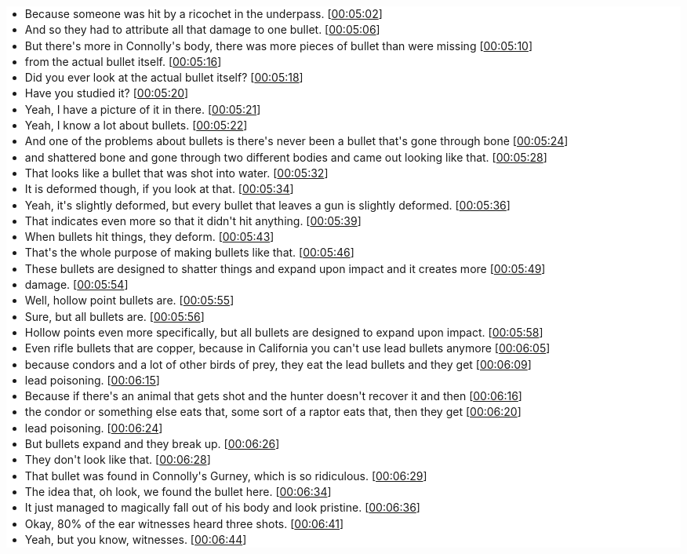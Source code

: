 *  Because someone was hit by a ricochet in the underpass. [[00:05:02](https://www.youtube.com/watch?v=HDgQBk1wl3M&t=302.96s)]
*  And so they had to attribute all that damage to one bullet. [[00:05:06](https://www.youtube.com/watch?v=HDgQBk1wl3M&t=306.15999999999997s)]
*  But there's more in Connolly's body, there was more pieces of bullet than were missing [[00:05:10](https://www.youtube.com/watch?v=HDgQBk1wl3M&t=310.08s)]
*  from the actual bullet itself. [[00:05:16](https://www.youtube.com/watch?v=HDgQBk1wl3M&t=316.2s)]
*  Did you ever look at the actual bullet itself? [[00:05:18](https://www.youtube.com/watch?v=HDgQBk1wl3M&t=318.52s)]
*  Have you studied it? [[00:05:20](https://www.youtube.com/watch?v=HDgQBk1wl3M&t=320.2s)]
*  Yeah, I have a picture of it in there. [[00:05:21](https://www.youtube.com/watch?v=HDgQBk1wl3M&t=321.2s)]
*  Yeah, I know a lot about bullets. [[00:05:22](https://www.youtube.com/watch?v=HDgQBk1wl3M&t=322.64s)]
*  And one of the problems about bullets is there's never been a bullet that's gone through bone [[00:05:24](https://www.youtube.com/watch?v=HDgQBk1wl3M&t=324.4s)]
*  and shattered bone and gone through two different bodies and came out looking like that. [[00:05:28](https://www.youtube.com/watch?v=HDgQBk1wl3M&t=328.12s)]
*  That looks like a bullet that was shot into water. [[00:05:32](https://www.youtube.com/watch?v=HDgQBk1wl3M&t=332.04s)]
*  It is deformed though, if you look at that. [[00:05:34](https://www.youtube.com/watch?v=HDgQBk1wl3M&t=334.92s)]
*  Yeah, it's slightly deformed, but every bullet that leaves a gun is slightly deformed. [[00:05:36](https://www.youtube.com/watch?v=HDgQBk1wl3M&t=336.40000000000003s)]
*  That indicates even more so that it didn't hit anything. [[00:05:39](https://www.youtube.com/watch?v=HDgQBk1wl3M&t=339.64000000000004s)]
*  When bullets hit things, they deform. [[00:05:43](https://www.youtube.com/watch?v=HDgQBk1wl3M&t=343.88s)]
*  That's the whole purpose of making bullets like that. [[00:05:46](https://www.youtube.com/watch?v=HDgQBk1wl3M&t=346.16s)]
*  These bullets are designed to shatter things and expand upon impact and it creates more [[00:05:49](https://www.youtube.com/watch?v=HDgQBk1wl3M&t=349.44s)]
*  damage. [[00:05:54](https://www.youtube.com/watch?v=HDgQBk1wl3M&t=354.08000000000004s)]
*  Well, hollow point bullets are. [[00:05:55](https://www.youtube.com/watch?v=HDgQBk1wl3M&t=355.08000000000004s)]
*  Sure, but all bullets are. [[00:05:56](https://www.youtube.com/watch?v=HDgQBk1wl3M&t=356.52000000000004s)]
*  Hollow points even more specifically, but all bullets are designed to expand upon impact. [[00:05:58](https://www.youtube.com/watch?v=HDgQBk1wl3M&t=358.88s)]
*  Even rifle bullets that are copper, because in California you can't use lead bullets anymore [[00:06:05](https://www.youtube.com/watch?v=HDgQBk1wl3M&t=365.32s)]
*  because condors and a lot of other birds of prey, they eat the lead bullets and they get [[00:06:09](https://www.youtube.com/watch?v=HDgQBk1wl3M&t=369.91999999999996s)]
*  lead poisoning. [[00:06:15](https://www.youtube.com/watch?v=HDgQBk1wl3M&t=375.15999999999997s)]
*  Because if there's an animal that gets shot and the hunter doesn't recover it and then [[00:06:16](https://www.youtube.com/watch?v=HDgQBk1wl3M&t=376.15999999999997s)]
*  the condor or something else eats that, some sort of a raptor eats that, then they get [[00:06:20](https://www.youtube.com/watch?v=HDgQBk1wl3M&t=380.4s)]
*  lead poisoning. [[00:06:24](https://www.youtube.com/watch?v=HDgQBk1wl3M&t=384.71999999999997s)]
*  But bullets expand and they break up. [[00:06:26](https://www.youtube.com/watch?v=HDgQBk1wl3M&t=386.04s)]
*  They don't look like that. [[00:06:28](https://www.youtube.com/watch?v=HDgQBk1wl3M&t=388.24s)]
*  That bullet was found in Connolly's Gurney, which is so ridiculous. [[00:06:29](https://www.youtube.com/watch?v=HDgQBk1wl3M&t=389.8s)]
*  The idea that, oh look, we found the bullet here. [[00:06:34](https://www.youtube.com/watch?v=HDgQBk1wl3M&t=394.36s)]
*  It just managed to magically fall out of his body and look pristine. [[00:06:36](https://www.youtube.com/watch?v=HDgQBk1wl3M&t=396.6s)]
*  Okay, 80% of the ear witnesses heard three shots. [[00:06:41](https://www.youtube.com/watch?v=HDgQBk1wl3M&t=401.0s)]
*  Yeah, but you know, witnesses. [[00:06:44](https://www.youtube.com/watch?v=HDgQBk1wl3M&t=404.96000000000004s)]